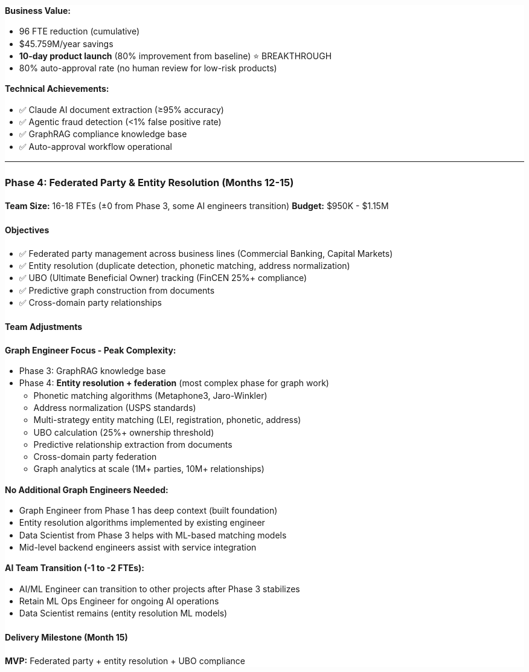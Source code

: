 **Business Value:**
- 96 FTE reduction (cumulative)
- $45.759M/year savings
- **10-day product launch** (80% improvement from baseline) ⭐ BREAKTHROUGH
- 80% auto-approval rate (no human review for low-risk products)

**Technical Achievements:**
- ✅ Claude AI document extraction (≥95% accuracy)
- ✅ Agentic fraud detection (<1% false positive rate)
- ✅ GraphRAG compliance knowledge base
- ✅ Auto-approval workflow operational

---

### Phase 4: Federated Party & Entity Resolution (Months 12-15)
**Team Size:** 16-18 FTEs (±0 from Phase 3, some AI engineers transition)
**Budget:** $950K - $1.15M

#### Objectives
- ✅ Federated party management across business lines (Commercial Banking, Capital Markets)
- ✅ Entity resolution (duplicate detection, phonetic matching, address normalization)
- ✅ UBO (Ultimate Beneficial Owner) tracking (FinCEN 25%+ compliance)
- ✅ Predictive graph construction from documents
- ✅ Cross-domain party relationships

#### Team Adjustments

**Graph Engineer Focus - Peak Complexity:**
- Phase 3: GraphRAG knowledge base
- Phase 4: **Entity resolution + federation** (most complex phase for graph work)
  - Phonetic matching algorithms (Metaphone3, Jaro-Winkler)
  - Address normalization (USPS standards)
  - Multi-strategy entity matching (LEI, registration, phonetic, address)
  - UBO calculation (25%+ ownership threshold)
  - Predictive relationship extraction from documents
  - Cross-domain party federation
  - Graph analytics at scale (1M+ parties, 10M+ relationships)

**No Additional Graph Engineers Needed:**
- Graph Engineer from Phase 1 has deep context (built foundation)
- Entity resolution algorithms implemented by existing engineer
- Data Scientist from Phase 3 helps with ML-based matching models
- Mid-level backend engineers assist with service integration

**AI Team Transition (-1 to -2 FTEs):**
- AI/ML Engineer can transition to other projects after Phase 3 stabilizes
- Retain ML Ops Engineer for ongoing AI operations
- Data Scientist remains (entity resolution ML models)

#### Delivery Milestone (Month 15)
**MVP:** Federated party + entity resolution + UBO compliance
